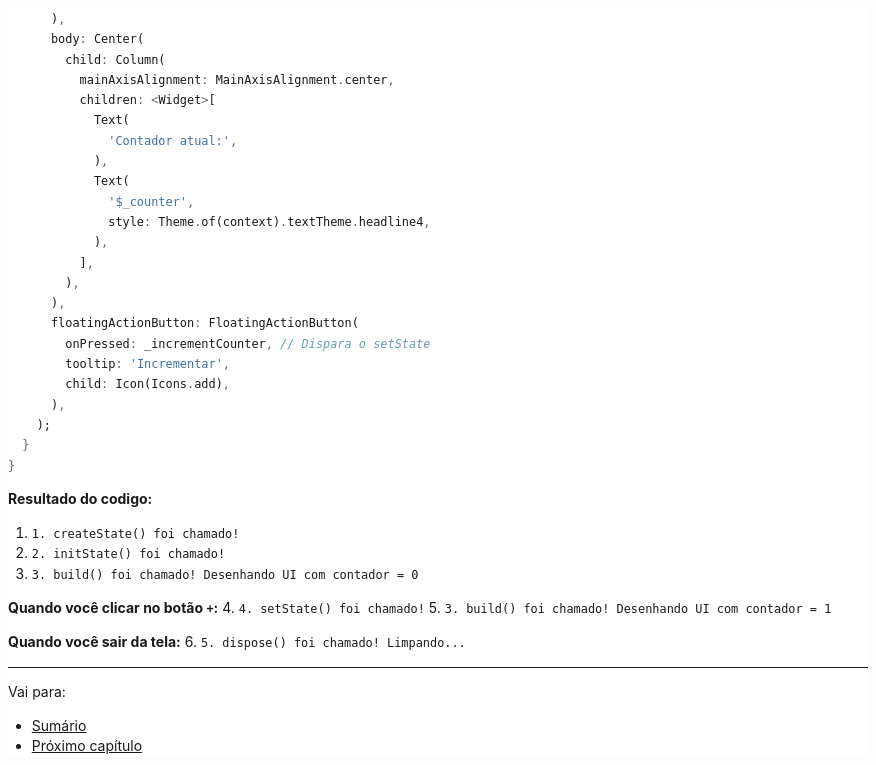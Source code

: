 ```dart
      ),
      body: Center(
        child: Column(
          mainAxisAlignment: MainAxisAlignment.center,
          children: <Widget>[
            Text(
              'Contador atual:',
            ),
            Text(
              '$_counter',
              style: Theme.of(context).textTheme.headline4,
            ),
          ],
        ),
      ),
      floatingActionButton: FloatingActionButton(
        onPressed: _incrementCounter, // Dispara o setState
        tooltip: 'Incrementar',
        child: Icon(Icons.add),
      ),
    );
  }
}
```

**Resultado do codigo:**

1.  `1. createState() foi chamado!`
2.  `2. initState() foi chamado!`
3.  `3. build() foi chamado! Desenhando UI com contador = 0`

**Quando você clicar no botão `+`:**
4.  `4. setState() foi chamado!`
5.  `3. build() foi chamado! Desenhando UI com contador = 1`

**Quando você sair da tela:**
6.  `5. dispose() foi chamado! Limpando...`


---
Vai para:
- [Sumário](../README.md)
- [Próximo capítulo](../capitulos/stateless_statefull.md)